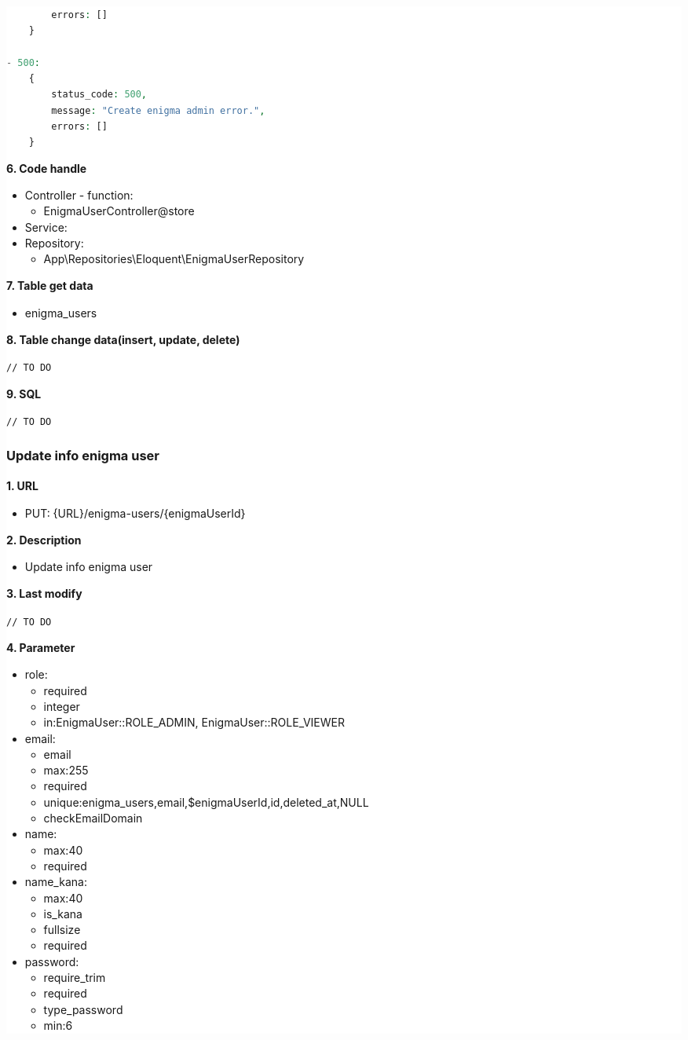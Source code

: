 ```php
        errors: []
    }
    
- 500:
    {
        status_code: 500,
        message: "Create enigma admin error.",
        errors: []
    }
```

**6. Code handle**

- Controller - function:
	+ EnigmaUserController@store
- Service:
- Repository:
    + App\Repositories\Eloquent\EnigmaUserRepository
    
**7. Table get data**

- enigma_users

**8. Table change data(insert, update, delete)**

	// TO DO

**9. SQL**
	
	// TO DO

### Update info enigma user
**1. URL**

- PUT: {URL}/enigma-users/{enigmaUserId}

**2. Description**

- Update info enigma user

**3. Last modify**

	// TO DO

**4. Parameter**

- role:
    + required
    + integer
    + in:EnigmaUser::ROLE_ADMIN, EnigmaUser::ROLE_VIEWER
- email:
    + email
    + max:255
    + required
    + unique:enigma_users,email,$enigmaUserId,id,deleted_at,NULL
    + checkEmailDomain
- name:
    + max:40
    + required
- name_kana:
    + max:40
    + is_kana
    + fullsize
    + required
- password:
    + require_trim
    + required
    + type_password
    + min:6